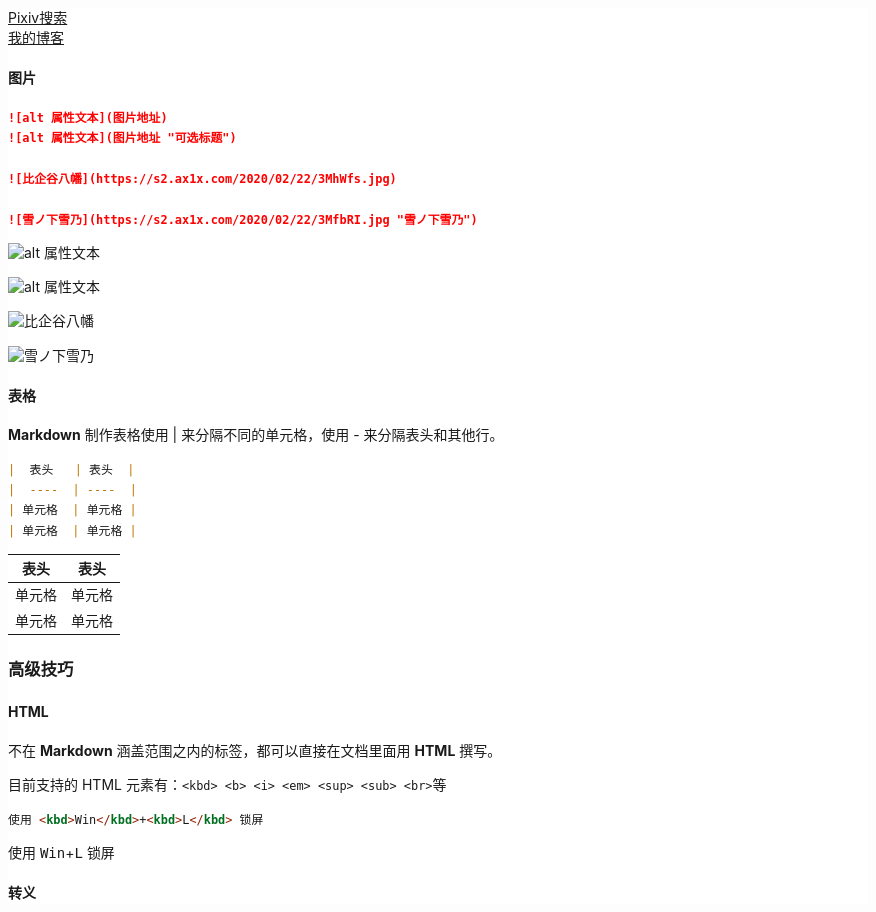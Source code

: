[Pixiv搜索](https://pixivic.com/)  
[我的博客](https://lzw-723.github.io)

#### 图片

```md
![alt 属性文本](图片地址)
![alt 属性文本](图片地址 "可选标题")

![比企谷八幡](https://s2.ax1x.com/2020/02/22/3MhWfs.jpg)

![雪ノ下雪乃](https://s2.ax1x.com/2020/02/22/3MfbRI.jpg "雪ノ下雪乃")
```

![alt 属性文本](图片地址)

![alt 属性文本](图片地址 "可选标题")

![比企谷八幡](https://s2.ax1x.com/2020/02/22/3MhWfs.jpg)

![雪ノ下雪乃](https://s2.ax1x.com/2020/02/22/3MfbRI.jpg "雪ノ下雪乃")

#### 表格

**Markdown** 制作表格使用 | 来分隔不同的单元格，使用 - 来分隔表头和其他行。

```md
|  表头   | 表头  |
|  ----  | ----  |
| 单元格  | 单元格 |
| 单元格  | 单元格 |
```

|  表头   | 表头  |
|  ----  | ----  |
| 单元格  | 单元格 |
| 单元格  | 单元格 |

### 高级技巧

#### HTML

不在 **Markdown** 涵盖范围之内的标签，都可以直接在文档里面用 **HTML** 撰写。

目前支持的 HTML 元素有：`<kbd> <b> <i> <em> <sup> <sub> <br>`等

```md
使用 <kbd>Win</kbd>+<kbd>L</kbd> 锁屏
```

使用 <kbd>Win</kbd>+<kbd>L</kbd> 锁屏

#### 转义
